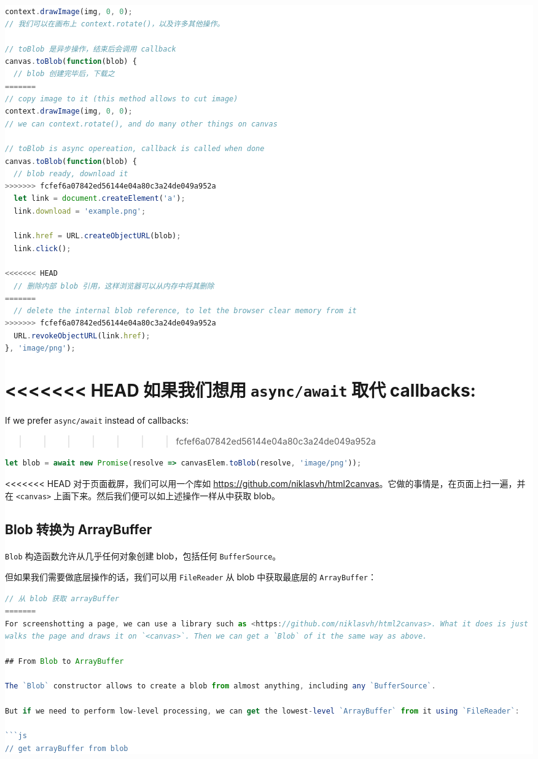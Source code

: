 ```js run
context.drawImage(img, 0, 0);
// 我们可以在画布上 context.rotate()，以及许多其他操作。

// toBlob 是异步操作，结束后会调用 callback
canvas.toBlob(function(blob) {
  // blob 创建完毕后，下载之
=======
// copy image to it (this method allows to cut image)
context.drawImage(img, 0, 0);
// we can context.rotate(), and do many other things on canvas

// toBlob is async opereation, callback is called when done
canvas.toBlob(function(blob) {
  // blob ready, download it
>>>>>>> fcfef6a07842ed56144e04a80c3a24de049a952a
  let link = document.createElement('a');
  link.download = 'example.png';

  link.href = URL.createObjectURL(blob);
  link.click();

<<<<<<< HEAD
  // 删除内部 blob 引用，这样浏览器可以从内存中将其删除
=======
  // delete the internal blob reference, to let the browser clear memory from it
>>>>>>> fcfef6a07842ed56144e04a80c3a24de049a952a
  URL.revokeObjectURL(link.href);
}, 'image/png');
```

<<<<<<< HEAD
如果我们想用 `async/await` 取代 callbacks:
=======
If we prefer `async/await` instead of callbacks:
>>>>>>> fcfef6a07842ed56144e04a80c3a24de049a952a
```js
let blob = await new Promise(resolve => canvasElem.toBlob(resolve, 'image/png'));
```

<<<<<<< HEAD
对于页面截屏，我们可以用一个库如 <https://github.com/niklasvh/html2canvas>。它做的事情是，在页面上扫一遍，并在 `<canvas>` 上画下来。然后我们便可以如上述操作一样从中获取 blob。

## Blob 转换为 ArrayBuffer

`Blob` 构造函数允许从几乎任何对象创建 blob，包括任何 `BufferSource`。

但如果我们需要做底层操作的话，我们可以用 `FileReader` 从 blob 中获取最底层的 `ArrayBuffer`：

```js
// 从 blob 获取 arrayBuffer
=======
For screenshotting a page, we can use a library such as <https://github.com/niklasvh/html2canvas>. What it does is just walks the page and draws it on `<canvas>`. Then we can get a `Blob` of it the same way as above.

## From Blob to ArrayBuffer

The `Blob` constructor allows to create a blob from almost anything, including any `BufferSource`.

But if we need to perform low-level processing, we can get the lowest-level `ArrayBuffer` from it using `FileReader`:

```js
// get arrayBuffer from blob
```